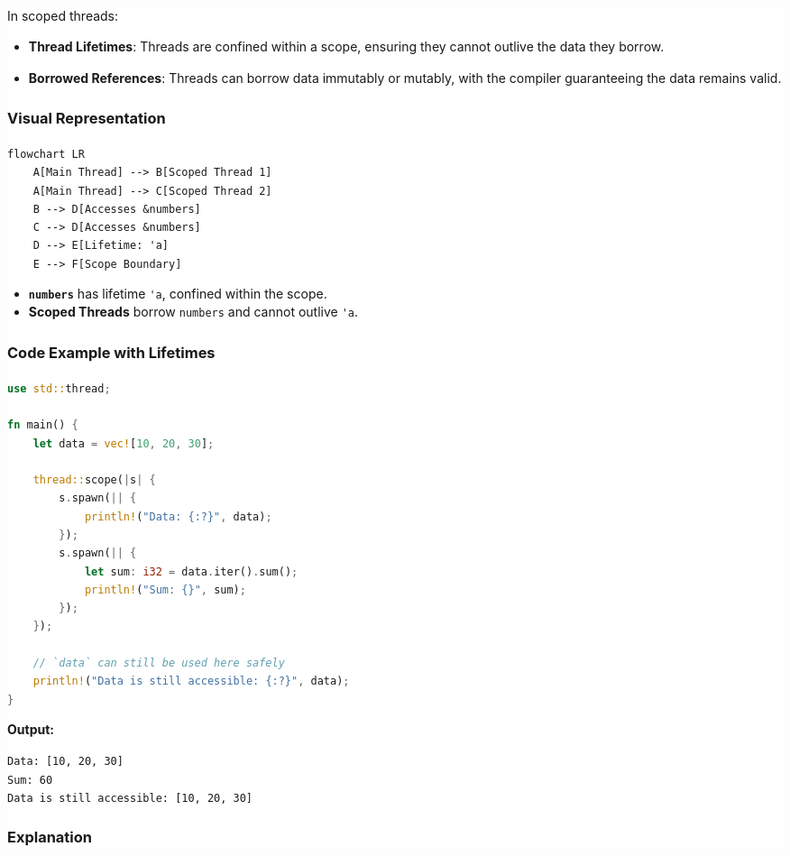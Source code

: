 In scoped threads:

- **Thread Lifetimes**: Threads are confined within a scope, ensuring they cannot outlive the data they borrow.
  
- **Borrowed References**: Threads can borrow data immutably or mutably, with the compiler guaranteeing the data remains valid.

### **Visual Representation**

```mermaid
flowchart LR
    A[Main Thread] --> B[Scoped Thread 1]
    A[Main Thread] --> C[Scoped Thread 2]
    B --> D[Accesses &numbers]
    C --> D[Accesses &numbers]
    D --> E[Lifetime: 'a]
    E --> F[Scope Boundary]
```

- **`numbers`** has lifetime `'a`, confined within the scope.
- **Scoped Threads** borrow `numbers` and cannot outlive `'a`.

### **Code Example with Lifetimes**

```rust
use std::thread;

fn main() {
    let data = vec![10, 20, 30];

    thread::scope(|s| {
        s.spawn(|| {
            println!("Data: {:?}", data);
        });
        s.spawn(|| {
            let sum: i32 = data.iter().sum();
            println!("Sum: {}", sum);
        });
    });

    // `data` can still be used here safely
    println!("Data is still accessible: {:?}", data);
}
```

**Output:**
```
Data: [10, 20, 30]
Sum: 60
Data is still accessible: [10, 20, 30]
```

### **Explanation**
